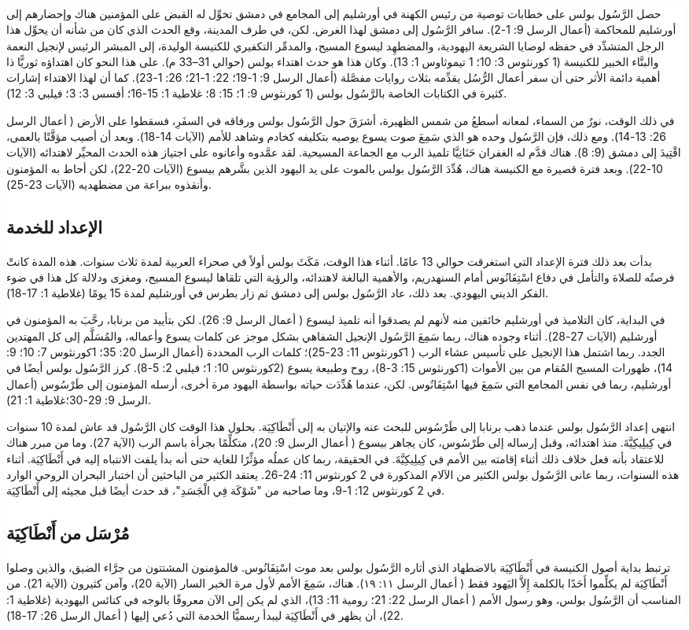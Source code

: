 حصل الرَّسُول بولس على خطابات توصية من رئيس الكهنة في أورشليم إلى المجامع في دمشق تخوِّل له القبض على المؤمنين هناك وإحضارهم إلى أورشليم للمحاكمة (أعمال الرسل 9: 1\-2). سافر الرَّسُول إلى دمشق لهذا الغرض. لكن، في طرف المدينة، وقع الحدث الذي كان من شأنه أن يحوِّل هذا الرجل المتشدِّد في حفظه لوصايا الشريعة اليهودية، والمضطهِد ليسوع المسيح، والمدمِّر التكفيري للكنيسة الوليدة، إلى المبشر الرئيس لإنجيل النعمة والبنَّاء الخبير للكنيسة (1 كورنثوس 3: 10؛ 1 تيموثاوس 1: 13\). وكان هذا هو حدث اهتداء بولس (حوالي 31–33 م). على هذا النحو كان اهتداؤه ثوريًّا ذا أهمية دائمة الأثر حتى أن سفر أعمال الرُّسُل يقدِّمه بثلاث روايات مفصَّلة (أعمال الرسل 9: 1\-19؛ 22: 1\-21؛ 26: 1\-23). كما أن لهذا الاهتداء إشارات كثيرة في الكتابات الخاصة بالرَّسُول بولس (1 كورنثوس 9: 1؛ 15: 8؛ غلاطية 1: 15\-16؛ أفسس 3: 3؛ فيلبي 3: 12).

في ذلك الوقت، نورٌ من السماء، لمعانه أسطعُ من شمس الظهيرة، أشرَقَ حول الرَّسُول بولس ورفاقه في السفَرِ، فسقطوا على الأرض ( أعمال الرسل 26: 13\-14). ومع ذلك، فإن الرَّسُول وحده هو الذي سَمِعَ صوت يسوع يوصيه بتكليفه كخادم وشاهد للأمم (الآيات 14\-18). وبعد أن أصيب مؤقَّتًا بالعمى، اقْتِيدَ إلى دمشق (9: 8). هناك قدَّم له الغفران حَنَانِيَّا تلميذ الرب مع الجماعة المسيحية. لقد عمَّدوه وأعانوه على اجتياز هذه الحدث المحيِّر لاهتدائه (الآيات 10\-22). وبعد فترة قصيرة مع الكنيسة هناك، هُدِّدَ الرَّسُول بولس بالموت على يد اليهود الذين بشَّرهم بيسوع (الآيات 20\-22)، لكن أحاط به المؤمنون وأنقذوه ببراعة من مضطهديه (الآيات 23\-25).

الإعداد للخدمة
--------------

بدأت بعد ذلك فترة الإعداد التي استغرقت حوالي 13 عامًا. أثناء هذا الوقت، مَكَثَ بولس أولاً في صحراء العربية لمدة ثلاث سنوات. هذه المدة كانتْ فرصتُه للصلاة والتأمل في دفاع اسْتِفَانُوس أمام السنهدريم، والأهمية البالغة لاهتدائه، والرؤية التي تلقاها ليسوع المسيح، ومغزى ودلالة كل هذا في ضوء الفكر الديني اليهودي. بعد ذلك، عاد الرَّسُول بولس إلى دمشق ثم زار بطرس في أورشليم لمدة 15 يومًا (غلاطية 1: 17\-18).

في البداية، كان التلاميذ في أورشليم خائفين منه لأنهم لم يصدقوا أنه تلميذ ليسوع ( أعمال الرسل 9: 26). لكن بتأييد من برنابا، رحَّبَ به المؤمنون في أورشليم (الآيات 27\-28). أثناء وجوده هناك، ربما سَمِعَ الرَّسُول الإنجيل الشفاهي بشكل موجز عن كلمات يسوع وأعماله، والمُسَلَّم إلى كل المهتدين الجدد. ربما اشتمل هذا الإنجيل على تأسيس عشاء الرب ( 1كورنثوس 11: 23\-25)؛ كلمات الرب المحددة (أعمال الرسل 20: 35؛ 1كورنثوس 7: 10؛ 9: 14)، ظهورات المسيح المُقام من بين الأموات (1كورنثوس 15: 3\-8)، روح وطبيعة يسوع (2كورنثوس 10: 1؛ فيلبي 2: 5\-8). كرز الرَّسُول بولس أيضًا في أورشليم، ربما في نفس المجامع التي سَمِعَ فيها اسْتِفَانُوس. لكن، عندما هُدِّدَت حياته بواسطة اليهود مرة أخرى، أرسله المؤمنون إلى طَرْسُوس (أعمال الرسل 9: 29\-30؛غلاطية 1: 21).

انتهى إعداد الرَّسُول بولس عندما ذهب برنابا إلى طَرْسُوس للبحث عنه والإتيان به إلى أَنْطَاكِيَة. بحلول هذا الوقت كان الرَّسُول قد عاش لمدة 10 سنوات في كِيلِيكِيَّةَ. منذ اهتدائه، وقبل إرساله إلى طَرْسُوس، كان يجاهر بيسوع ( أعمال الرسل 9: 20)، متكلِّمًا بجرأة باسم الرب (الآية 27). وما من مبرر هناك للاعتقاد بأنه فعل خلاف ذلك أثناء إقامته بين الأمم في كِيلِيكِيَّةَ. في الحقيقة، ربما كان عملُه مؤثِّرًا للغاية حتى أنه بدأ يلفت الانتباه إليه في أَنْطَاكِيَة. أثناء هذه السنوات، ربما عانى الرَّسُول بولس الكثير من الآلام المذكورة في 2 كورنثوس 11: 24\-26. يعتقد الكثير من الباحثين أن اختبار البحران الروحي الوارد في 2 كورنثوس 12: 1\-9، وما صاحبه من "شَوْكَة فِي الْجَسَدِ"، قد حدث أيضًا قبل مجيئه إلى أَنْطَاكِيَة.

مُرْسَل من أَنْطَاكِيَة
-----------------------

ترتبط بداية أصول الكنيسة في أَنْطَاكِيَة بالاضطهاد الذي أثاره الرَّسُول بولس بعد موت اسْتِفَانُوس. فالمؤمنون المشتتون من جرَّاء الضيق، والذين وصلوا أَنْطَاكِيَة لم يكلِّموا أَحَدًا بالكلمة إِلاَّ اليَهود فقط ( أعمال الرسل ١١: ١٩). هناك، سَمِعَ الأمم لأول مرة الخبر السار (الآية 20)، وآمن كثيرون (الآية 21). من المناسب أن الرَّسُول بولس، وهو رسول الأمم ( أعمال الرسل 22: 21؛ رومية 11: 13\)، الذي لم يكن إلى الآن معروفًا بالوجه في كنائس اليهودية (غلاطية 1: 22)، أن يظهر في أَنْطَاكِيَة ليبدأ رسميًّا الخدمة التي دُعي إليها ( أعمال الرسل 26: 17\-18).
